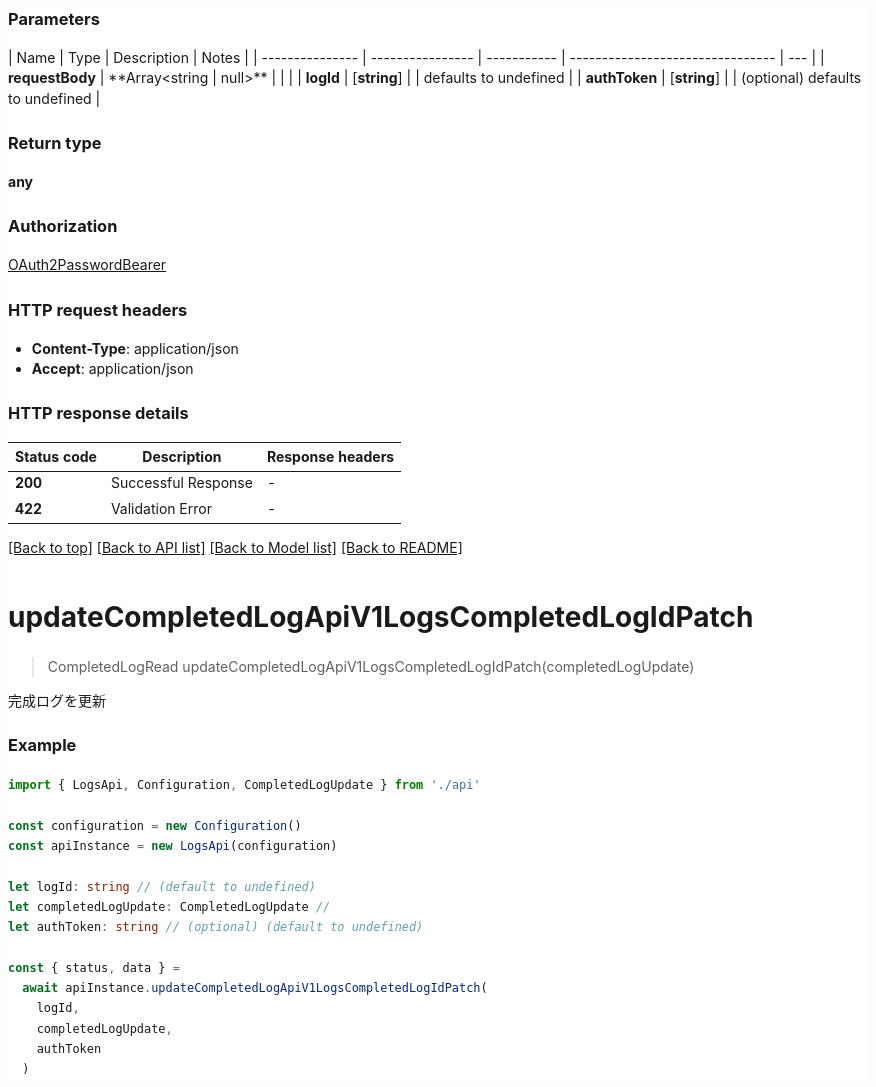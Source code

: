 ### Parameters

| Name            | Type             | Description | Notes                            |
| --------------- | ---------------- | ----------- | -------------------------------- | --- |
| **requestBody** | \*\*Array<string | null>\*\*   |                                  |     |
| **logId**       | [**string**]     |             | defaults to undefined            |
| **authToken**   | [**string**]     |             | (optional) defaults to undefined |

### Return type

**any**

### Authorization

[OAuth2PasswordBearer](../README.md#OAuth2PasswordBearer)

### HTTP request headers

- **Content-Type**: application/json
- **Accept**: application/json

### HTTP response details

| Status code | Description         | Response headers |
| ----------- | ------------------- | ---------------- |
| **200**     | Successful Response | -                |
| **422**     | Validation Error    | -                |

[[Back to top]](#) [[Back to API list]](../README.md#documentation-for-api-endpoints) [[Back to Model list]](../README.md#documentation-for-models) [[Back to README]](../README.md)

# **updateCompletedLogApiV1LogsCompletedLogIdPatch**

> CompletedLogRead updateCompletedLogApiV1LogsCompletedLogIdPatch(completedLogUpdate)

完成ログを更新

### Example

```typescript
import { LogsApi, Configuration, CompletedLogUpdate } from './api'

const configuration = new Configuration()
const apiInstance = new LogsApi(configuration)

let logId: string // (default to undefined)
let completedLogUpdate: CompletedLogUpdate //
let authToken: string // (optional) (default to undefined)

const { status, data } =
  await apiInstance.updateCompletedLogApiV1LogsCompletedLogIdPatch(
    logId,
    completedLogUpdate,
    authToken
  )
```
